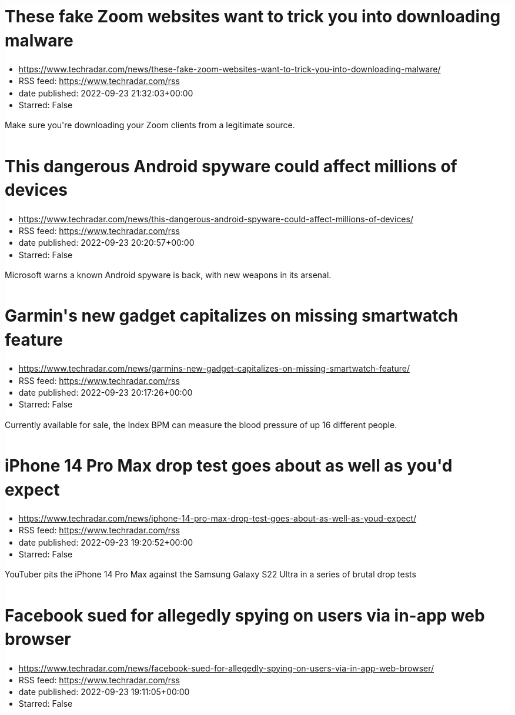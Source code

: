# These fake Zoom websites want to trick you into downloading malware
 - https://www.techradar.com/news/these-fake-zoom-websites-want-to-trick-you-into-downloading-malware/
 - RSS feed: https://www.techradar.com/rss
 - date published: 2022-09-23 21:32:03+00:00
 - Starred: False

Make sure you're downloading your Zoom clients from a legitimate source.

# This dangerous Android spyware could affect millions of devices
 - https://www.techradar.com/news/this-dangerous-android-spyware-could-affect-millions-of-devices/
 - RSS feed: https://www.techradar.com/rss
 - date published: 2022-09-23 20:20:57+00:00
 - Starred: False

Microsoft warns a known Android spyware is back, with new weapons in its arsenal.

# Garmin's new gadget capitalizes on missing smartwatch feature
 - https://www.techradar.com/news/garmins-new-gadget-capitalizes-on-missing-smartwatch-feature/
 - RSS feed: https://www.techradar.com/rss
 - date published: 2022-09-23 20:17:26+00:00
 - Starred: False

Currently available for sale, the Index BPM can measure the blood pressure of up 16 different people.

# iPhone 14 Pro Max drop test goes about as well as you'd expect
 - https://www.techradar.com/news/iphone-14-pro-max-drop-test-goes-about-as-well-as-youd-expect/
 - RSS feed: https://www.techradar.com/rss
 - date published: 2022-09-23 19:20:52+00:00
 - Starred: False

YouTuber pits the iPhone 14 Pro Max against the Samsung Galaxy S22 Ultra in a series of brutal drop tests

# Facebook sued for allegedly spying on users via in-app web browser
 - https://www.techradar.com/news/facebook-sued-for-allegedly-spying-on-users-via-in-app-web-browser/
 - RSS feed: https://www.techradar.com/rss
 - date published: 2022-09-23 19:11:05+00:00
 - Starred: False
